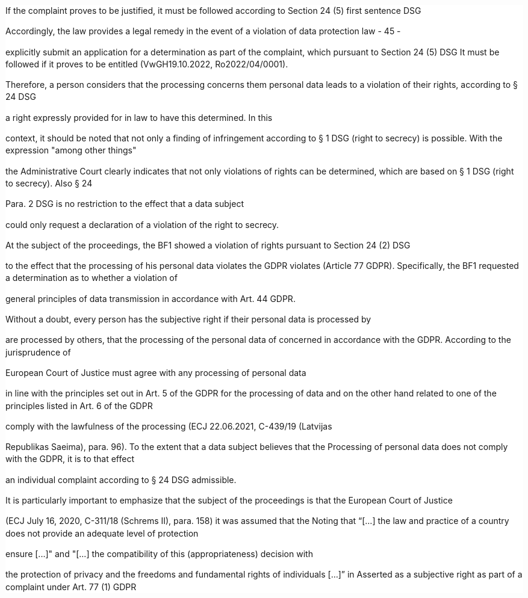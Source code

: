 If the complaint proves to be justified, it must be followed according to Section 24 (5) first sentence DSG

Accordingly, the law provides a legal remedy in the event of a violation of data protection law - 45 -

explicitly submit an application for a determination as part of the complaint, which pursuant to Section 24 (5) DSG
It must be followed if it proves to be entitled (VwGH19.10.2022, Ro2022/04/0001).

Therefore, a person considers that the processing concerns them
personal data leads to a violation of their rights, according to § 24 DSG

a right expressly provided for in law to have this determined. In this

context, it should be noted that not only a finding of infringement
according to § 1 DSG (right to secrecy) is possible. With the expression "among other things"

the Administrative Court clearly indicates that not only violations of rights
can be determined, which are based on § 1 DSG (right to secrecy). Also § 24

Para. 2 DSG is no restriction to the effect that a data subject

could only request a declaration of a violation of the right to secrecy.

At the subject of the proceedings, the BF1 showed a violation of rights pursuant to Section 24 (2) DSG

to the effect that the processing of his personal data violates the GDPR
violates (Article 77 GDPR). Specifically, the BF1 requested a determination as to whether a violation of

general principles of data transmission in accordance with Art. 44 GDPR.

Without a doubt, every person has the subjective right if their personal data is processed by

are processed by others, that the processing of the personal data of
concerned in accordance with the GDPR. According to the jurisprudence of

European Court of Justice must agree with any processing of personal data

in line with the principles set out in Art. 5 of the GDPR for the processing of data
and on the other hand related to one of the principles listed in Art. 6 of the GDPR

comply with the lawfulness of the processing (ECJ 22.06.2021, C-439/19 (Latvijas

Republikas Saeima), para. 96). To the extent that a data subject believes that the
Processing of personal data does not comply with the GDPR, it is to that effect

an individual complaint according to § 24 DSG admissible.

It is particularly important to emphasize that the subject of the proceedings is that the European Court of Justice

(ECJ July 16, 2020, C-311/18 (Schrems II), para. 158) it was assumed that the
Noting that “\[…\] the law and practice of a country does not provide an adequate level of protection

ensure \[...\]" and "\[...\] the compatibility of this (appropriateness) decision with

the protection of privacy and the freedoms and fundamental rights of individuals \[…\]” in
Asserted as a subjective right as part of a complaint under Art. 77 (1) GDPR
